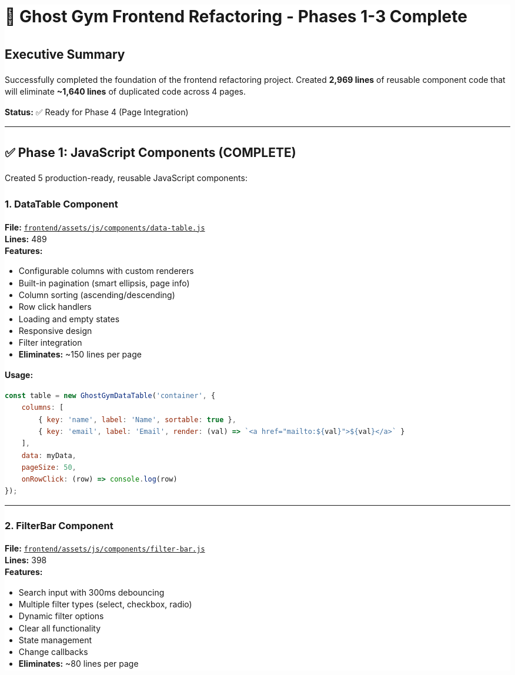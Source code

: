 # 🎉 Ghost Gym Frontend Refactoring - Phases 1-3 Complete

## Executive Summary

Successfully completed the foundation of the frontend refactoring project. Created **2,969 lines** of reusable component code that will eliminate **~1,640 lines** of duplicated code across 4 pages.

**Status:** ✅ Ready for Phase 4 (Page Integration)

---

## ✅ Phase 1: JavaScript Components (COMPLETE)

Created 5 production-ready, reusable JavaScript components:

### 1. **DataTable Component** 
**File:** [`frontend/assets/js/components/data-table.js`](frontend/assets/js/components/data-table.js:1)  
**Lines:** 489  
**Features:**
- Configurable columns with custom renderers
- Built-in pagination (smart ellipsis, page info)
- Column sorting (ascending/descending)
- Row click handlers
- Loading and empty states
- Responsive design
- Filter integration
- **Eliminates:** ~150 lines per page

**Usage:**
```javascript
const table = new GhostGymDataTable('container', {
    columns: [
        { key: 'name', label: 'Name', sortable: true },
        { key: 'email', label: 'Email', render: (val) => `<a href="mailto:${val}">${val}</a>` }
    ],
    data: myData,
    pageSize: 50,
    onRowClick: (row) => console.log(row)
});
```

---

### 2. **FilterBar Component**
**File:** [`frontend/assets/js/components/filter-bar.js`](frontend/assets/js/components/filter-bar.js:1)  
**Lines:** 398  
**Features:**
- Search input with 300ms debouncing
- Multiple filter types (select, checkbox, radio)
- Dynamic filter options
- Clear all functionality
- State management
- Change callbacks
- **Eliminates:** ~80 lines per page
